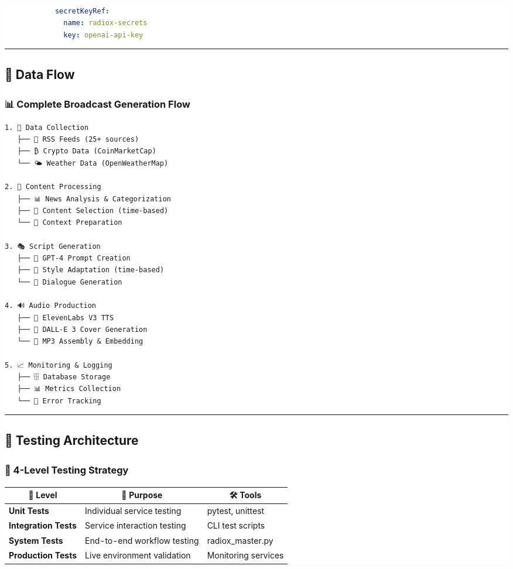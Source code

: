 ```yaml
            secretKeyRef:
              name: radiox-secrets
              key: openai-api-key
```

---

## 🔄 Data Flow

### **📊 Complete Broadcast Generation Flow**

```
1. 📡 Data Collection
   ├── 📰 RSS Feeds (25+ sources)
   ├── ₿ Crypto Data (CoinMarketCap)
   └── 🌤️ Weather Data (OpenWeatherMap)
   
2. 🔄 Content Processing
   ├── 📊 News Analysis & Categorization
   ├── 🎯 Content Selection (time-based)
   └── 📝 Context Preparation
   
3. 🎭 Script Generation
   ├── 🤖 GPT-4 Prompt Creation
   ├── 🎪 Style Adaptation (time-based)
   └── 📜 Dialogue Generation
   
4. 🔊 Audio Production
   ├── 🎤 ElevenLabs V3 TTS
   ├── 🎨 DALL-E 3 Cover Generation
   └── 🎵 MP3 Assembly & Embedding
   
5. 📈 Monitoring & Logging
   ├── 🗄️ Database Storage
   ├── 📊 Metrics Collection
   └── 🚨 Error Tracking
```

---

## 🧪 Testing Architecture

### **🔬 4-Level Testing Strategy**

| 🎯 Level | 📝 Purpose | 🛠️ Tools |
|----------|------------|----------|
| **Unit Tests** | Individual service testing | pytest, unittest |
| **Integration Tests** | Service interaction testing | CLI test scripts |
| **System Tests** | End-to-end workflow testing | radiox_master.py |
| **Production Tests** | Live environment validation | Monitoring services |
